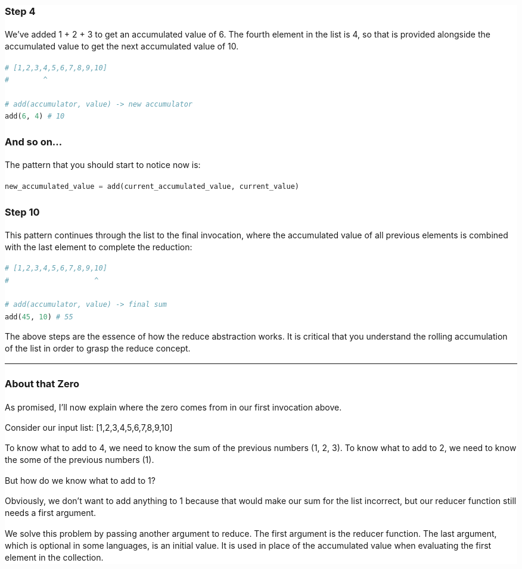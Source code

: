 ### Step 4

We’ve added 1 + 2 + 3 to get an accumulated value of 6. The fourth element in the list is 4, so that is provided alongside the accumulated value to get the next accumulated value of 10.

```python
# [1,2,3,4,5,6,7,8,9,10]
#        ^

# add(accumulator, value) -> new accumulator
add(6, 4) # 10
```

### And so on…

The pattern that you should start to notice now is:

```python
new_accumulated_value = add(current_accumulated_value, current_value)
```

### Step 10

This pattern continues through the list to the final invocation, where the accumulated value of all previous elements is combined with the last element to complete the reduction:

```python
# [1,2,3,4,5,6,7,8,9,10]
#                    ^

# add(accumulator, value) -> final sum
add(45, 10) # 55
```

The above steps are the essence of how the reduce abstraction works. It is critical that you understand the rolling accumulation of the list in order to grasp the reduce concept.

---

### About that Zero

As promised, I’ll now explain where the zero comes from in our first invocation above.

Consider our input list: [1,2,3,4,5,6,7,8,9,10]

To know what to add to 4, we need to know the sum of the previous numbers (1, 2, 3). To know what to add to 2, we need to know the some of the previous numbers (1).

But how do we know what to add to 1?

Obviously, we don’t want to add anything to 1 because that would make our sum for the list incorrect, but our reducer function still needs a first argument.

We solve this problem by passing another argument to reduce. The first argument is the reducer function. The last argument, which is optional in some languages, is an initial value. It is used in place of the accumulated value when evaluating the first element in the collection.
